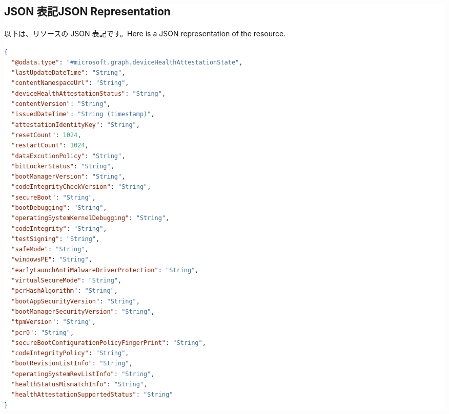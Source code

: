 ## <a name="json-representation"></a><span data-ttu-id="fa0b6-211">JSON 表記</span><span class="sxs-lookup"><span data-stu-id="fa0b6-211">JSON Representation</span></span>
<span data-ttu-id="fa0b6-212">以下は、リソースの JSON 表記です。</span><span class="sxs-lookup"><span data-stu-id="fa0b6-212">Here is a JSON representation of the resource.</span></span>

``` json
{
  "@odata.type": "#microsoft.graph.deviceHealthAttestationState",
  "lastUpdateDateTime": "String",
  "contentNamespaceUrl": "String",
  "deviceHealthAttestationStatus": "String",
  "contentVersion": "String",
  "issuedDateTime": "String (timestamp)",
  "attestationIdentityKey": "String",
  "resetCount": 1024,
  "restartCount": 1024,
  "dataExcutionPolicy": "String",
  "bitLockerStatus": "String",
  "bootManagerVersion": "String",
  "codeIntegrityCheckVersion": "String",
  "secureBoot": "String",
  "bootDebugging": "String",
  "operatingSystemKernelDebugging": "String",
  "codeIntegrity": "String",
  "testSigning": "String",
  "safeMode": "String",
  "windowsPE": "String",
  "earlyLaunchAntiMalwareDriverProtection": "String",
  "virtualSecureMode": "String",
  "pcrHashAlgorithm": "String",
  "bootAppSecurityVersion": "String",
  "bootManagerSecurityVersion": "String",
  "tpmVersion": "String",
  "pcr0": "String",
  "secureBootConfigurationPolicyFingerPrint": "String",
  "codeIntegrityPolicy": "String",
  "bootRevisionListInfo": "String",
  "operatingSystemRevListInfo": "String",
  "healthStatusMismatchInfo": "String",
  "healthAttestationSupportedStatus": "String"
}
```





